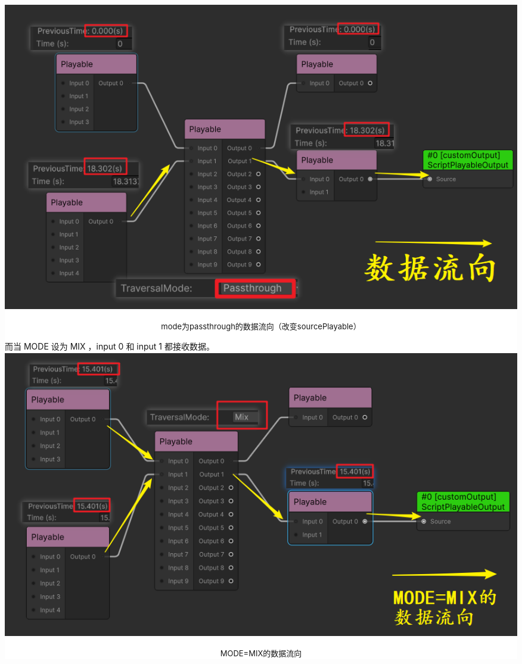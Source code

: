 ![](image/mode为passthrough的数据流向（改变sourcePlayable）.png)
<center><font size=2 >mode为passthrough的数据流向（改变sourcePlayable）</font></center>

而当 MODE 设为 MIX ，input 0 和 input 1 都接收数据。
![](image/MODE=MIX的数据流向.png)
<center><font size=2 >MODE=MIX的数据流向</font></center>
